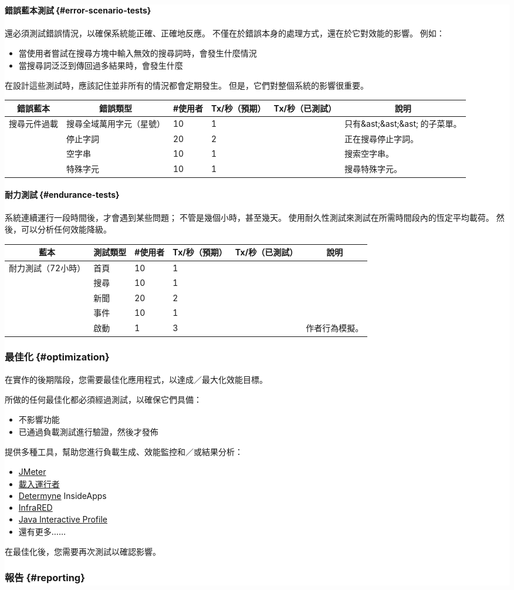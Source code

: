 #### 錯誤藍本測試 {#error-scenario-tests}

還必須測試錯誤情況，以確保系統能正確、正確地反應。 不僅在於錯誤本身的處理方式，還在於它對效能的影響。 例如：

* 當使用者嘗試在搜尋方塊中輸入無效的搜尋詞時，會發生什麼情況
* 當搜尋詞泛泛到傳回過多結果時，會發生什麼

在設計這些測試時，應該記住並非所有的情況都會定期發生。 但是，它們對整個系統的影響很重要。

| 錯誤藍本 | 錯誤類型 | #使用者 | Tx/秒（預期） | Tx/秒（已測試） | 說明 |
|---|---|---|---|---|---|
| 搜尋元件過載 | 搜尋全域萬用字元（星號） | 10 | 1 |  | 只有&amp;ast;&amp;ast;&amp;ast; 的子菜單。 |
|  | 停止字詞 | 20 | 2 |  | 正在搜尋停止字詞。 |
|  | 空字串 | 10 | 1 |  | 搜索空字串。 |
|  | 特殊字元 | 10 | 1 |  | 搜尋特殊字元。 |

#### 耐力測試 {#endurance-tests}

系統連續運行一段時間後，才會遇到某些問題； 不管是幾個小時，甚至幾天。 使用耐久性測試來測試在所需時間段內的恆定平均載荷。 然後，可以分析任何效能降級。

| 藍本 | 測試類型 | #使用者 | Tx/秒（預期） | Tx/秒（已測試） | 說明 |
|---|---|---|---|---|---|
| 耐力測試（72小時） | 首頁 | 10 | 1 |  |  |
|  | 搜尋 | 10 | 1 |  |  |
|  | 新聞 | 20 | 2 |  |  |
|  | 事件 | 10 | 1 |  |  |
|  | 啟動 | 1 | 3 |  | 作者行為模擬。 |

### 最佳化 {#optimization}

在實作的後期階段，您需要最佳化應用程式，以達成／最大化效能目標。

所做的任何最佳化都必須經過測試，以確保它們具備：

* 不影響功能
* 已通過負載測試進行驗證，然後才發佈

提供多種工具，幫助您進行負載生成、效能監控和／或結果分析：

* [JMeter](https://jakarta.apache.org/jmeter/)
* [載入運行者](https://www.microfocus.com/en-us/products/loadrunner-load-testing/overview)
* [Determyne](https://www.determyne.com/) InsideApps
* [InfraRED](https://www.infraredsoftware.com/)
* [Java Interactive Profile](https://jiprof.sourceforge.net/)
* 還有更多……

在最佳化後，您需要再次測試以確認影響。

### 報告 {#reporting}
